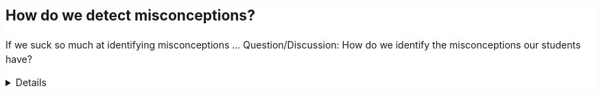 
How do we detect misconceptions?
--------------------------------

If we suck so much at identifying misconceptions ...
Question/Discussion: How do we identify the misconceptions our students have?


<details></details>



[//begin]: # "Autogenerated link references for markdown compatibility"
[notional-machine]: notional-machine.md "Notional Machine"
[mental_models]: mental_models.md "mental_models"
[knowledge_organisers]: knowledge_organisers.md "knowledge_organisers"
[//end]: # "Autogenerated link references"
